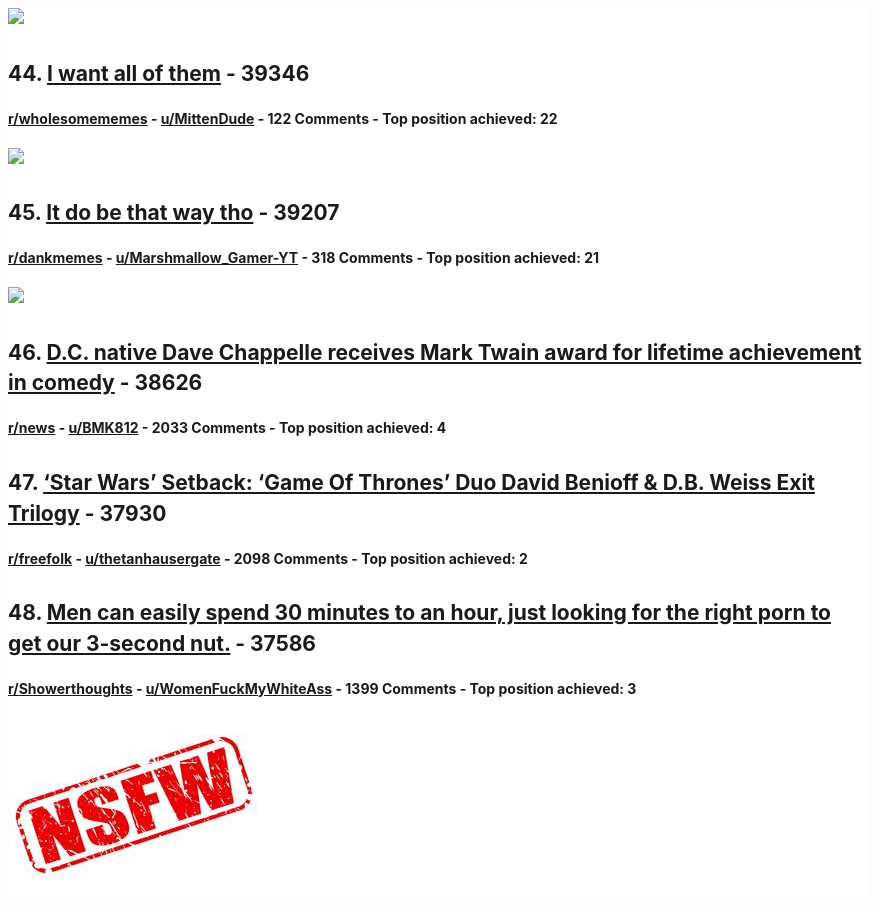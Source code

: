 <a href="https://i.redd.it/p66djwehthv31.jpg"><img src="https://b.thumbs.redditmedia.com/T7HvqHVs8UUqwOrk-JHrdG94QxXfa9mbSdHLrZ8VfDQ.jpg"></img></a>

## 44. [I want all of them](http://reddit.com/r/wholesomememes/comments/dohg19/i_want_all_of_them/) - 39346
#### [r/wholesomememes](http://reddit.com/r/wholesomememes) - [u/MittenDude](http://reddit.com/u/MittenDude) - 122 Comments - Top position achieved: 22

<a href="https://i.redd.it/smy1njk7adv31.png"><img src="https://a.thumbs.redditmedia.com/nEDHJMYxK8MOvMRxzvSGww9Eg0NnzlldEcmBXNn3ze8.jpg"></img></a>

## 45. [It do be that way tho](http://reddit.com/r/dankmemes/comments/dox39r/it_do_be_that_way_tho/) - 39207
#### [r/dankmemes](http://reddit.com/r/dankmemes) - [u/Marshmallow_Gamer-YT](http://reddit.com/u/Marshmallow_Gamer-YT) - 318 Comments - Top position achieved: 21

<a href="https://i.redd.it/w8pa3wg4zjv31.jpg"><img src="https://b.thumbs.redditmedia.com/3i0_2j4_Lt3sh9IAuM_TfA36ZzFGVL6JLhrMlwAlOIc.jpg"></img></a>

## 46. [D.C. native Dave Chappelle receives Mark Twain award for lifetime achievement in comedy](http://reddit.com/r/news/comments/dopbv1/dc_native_dave_chappelle_receives_mark_twain/) - 38626
#### [r/news](http://reddit.com/r/news) - [u/BMK812](http://reddit.com/u/BMK812) - 2033 Comments - Top position achieved: 4

## 47. [‘Star Wars’ Setback: ‘Game Of Thrones’ Duo David Benioff &amp; D.B. Weiss Exit Trilogy](http://reddit.com/r/freefolk/comments/dokgmx/star_wars_setback_game_of_thrones_duo_david/) - 37930
#### [r/freefolk](http://reddit.com/r/freefolk) - [u/thetanhausergate](http://reddit.com/u/thetanhausergate) - 2098 Comments - Top position achieved: 2

## 48. [Men can easily spend 30 minutes to an hour, just looking for the right porn to get our 3-second nut.](http://reddit.com/r/Showerthoughts/comments/donefq/men_can_easily_spend_30_minutes_to_an_hour_just/) - 37586
#### [r/Showerthoughts](http://reddit.com/r/Showerthoughts) - [u/WomenFuckMyWhiteAss](http://reddit.com/u/WomenFuckMyWhiteAss) - 1399 Comments - Top position achieved: 3

<a href="https://www.reddit.com/r/Showerthoughts/comments/donefq/men_can_easily_spend_30_minutes_to_an_hour_just/"><img src="https://github.com/mgerb/top-of-reddit/raw/master/nsfw.jpg"></img></a>
